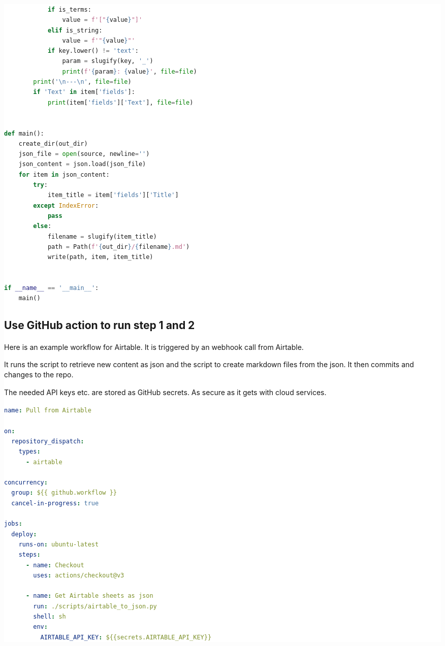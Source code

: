 ~~~~ python
            if is_terms:
                value = f'["{value}"]'
            elif is_string:
                value = f'"{value}"'
            if key.lower() != 'text':
                param = slugify(key, '_')
                print(f'{param}: {value}', file=file)
        print('\n---\n', file=file)
        if 'Text' in item['fields']:
            print(item['fields']['Text'], file=file)


def main():
    create_dir(out_dir)
    json_file = open(source, newline='')
    json_content = json.load(json_file)
    for item in json_content:
        try:
            item_title = item['fields']['Title']
        except IndexError:
            pass
        else:
            filename = slugify(item_title)
            path = Path(f'{out_dir}/{filename}.md')
            write(path, item, item_title)


if __name__ == '__main__':
    main()
~~~~

## Use GitHub action to run step 1 and 2

Here is an example workflow for Airtable. It is triggered by an webhook call from Airtable.

It runs the script to retrieve new content as json and the script to create markdown files from the json. It then commits and changes to the repo.

The needed API keys etc. are stored as GitHub secrets. As secure as it gets with cloud services.

~~~~ yaml
name: Pull from Airtable

on:
  repository_dispatch:
    types:
      - airtable

concurrency:
  group: ${{ github.workflow }}
  cancel-in-progress: true

jobs:
  deploy:
    runs-on: ubuntu-latest
    steps:
      - name: Checkout
        uses: actions/checkout@v3

      - name: Get Airtable sheets as json
        run: ./scripts/airtable_to_json.py
        shell: sh
        env:
          AIRTABLE_API_KEY: ${{secrets.AIRTABLE_API_KEY}}
~~~~